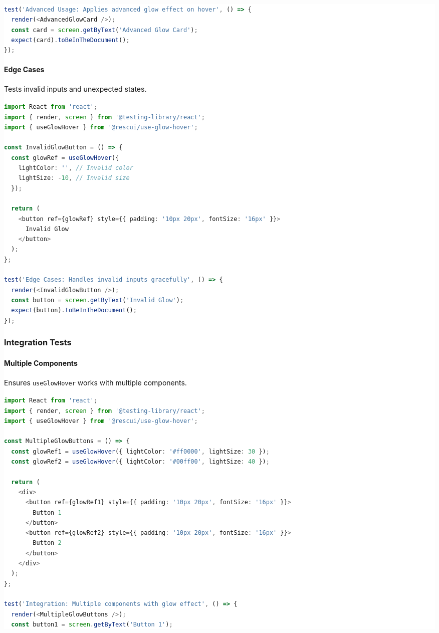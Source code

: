 ```typescript
test('Advanced Usage: Applies advanced glow effect on hover', () => {
  render(<AdvancedGlowCard />);
  const card = screen.getByText('Advanced Glow Card');
  expect(card).toBeInTheDocument();
});
```

#### **Edge Cases**
Tests invalid inputs and unexpected states.

```typescript
import React from 'react';
import { render, screen } from '@testing-library/react';
import { useGlowHover } from '@rescui/use-glow-hover';

const InvalidGlowButton = () => {
  const glowRef = useGlowHover({
    lightColor: '', // Invalid color
    lightSize: -10, // Invalid size
  });

  return (
    <button ref={glowRef} style={{ padding: '10px 20px', fontSize: '16px' }}>
      Invalid Glow
    </button>
  );
};

test('Edge Cases: Handles invalid inputs gracefully', () => {
  render(<InvalidGlowButton />);
  const button = screen.getByText('Invalid Glow');
  expect(button).toBeInTheDocument();
});
```

### **Integration Tests**

#### **Multiple Components**
Ensures `useGlowHover` works with multiple components.

```typescript
import React from 'react';
import { render, screen } from '@testing-library/react';
import { useGlowHover } from '@rescui/use-glow-hover';

const MultipleGlowButtons = () => {
  const glowRef1 = useGlowHover({ lightColor: '#ff0000', lightSize: 30 });
  const glowRef2 = useGlowHover({ lightColor: '#00ff00', lightSize: 40 });

  return (
    <div>
      <button ref={glowRef1} style={{ padding: '10px 20px', fontSize: '16px' }}>
        Button 1
      </button>
      <button ref={glowRef2} style={{ padding: '10px 20px', fontSize: '16px' }}>
        Button 2
      </button>
    </div>
  );
};

test('Integration: Multiple components with glow effect', () => {
  render(<MultipleGlowButtons />);
  const button1 = screen.getByText('Button 1');
```